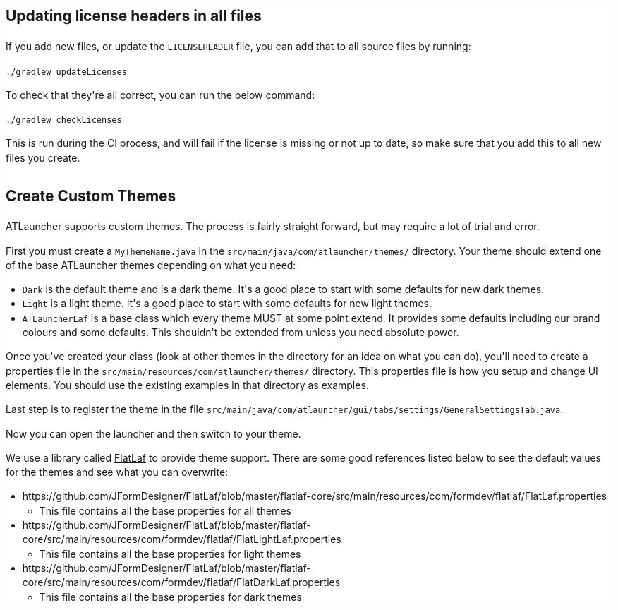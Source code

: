 ## Updating license headers in all files

If you add new files, or update the `LICENSEHEADER` file, you can add that to all source files by running:

```sh
./gradlew updateLicenses
```

To check that they're all correct, you can run the below command:

```sh
./gradlew checkLicenses
```

This is run during the CI process, and will fail if the license is missing or not up to date, so make sure that you add
this to all new files you create.

## Create Custom Themes

ATLauncher supports custom themes. The process is fairly straight forward, but may require a lot of trial and error.

First you must create a `MyThemeName.java` in the `src/main/java/com/atlauncher/themes/` directory. Your theme should
extend one of the base ATLauncher themes depending on what you need:

-   `Dark` is the default theme and is a dark theme. It's a good place to start with some defaults for new dark themes.
-   `Light` is a light theme. It's a good place to start with some defaults for new light themes.
-   `ATLauncherLaf` is a base class which every theme MUST at some point extend. It provides some defaults including our
    brand colours and some defaults. This shouldn't be extended from unless you need absolute power.

Once you've created your class (look at other themes in the directory for an idea on what you can do), you'll need to
create a properties file in the `src/main/resources/com/atlauncher/themes/` directory. This properties file is how you
setup and change UI elements. You should use the existing examples in that directory as examples.

Last step is to register the theme in the file `src/main/java/com/atlauncher/gui/tabs/settings/GeneralSettingsTab.java`.

Now you can open the launcher and then switch to your theme.

We use a library called [FlatLaf](https://github.com/JFormDesigner/FlatLaf) to provide theme support. There are some
good references listed below to see the default values for the themes and see what you can overwrite:

-   <https://github.com/JFormDesigner/FlatLaf/blob/master/flatlaf-core/src/main/resources/com/formdev/flatlaf/FlatLaf.properties>
    -   This file contains all the base properties for all themes
-   <https://github.com/JFormDesigner/FlatLaf/blob/master/flatlaf-core/src/main/resources/com/formdev/flatlaf/FlatLightLaf.properties>
    -   This file contains all the base properties for light themes
-   <https://github.com/JFormDesigner/FlatLaf/blob/master/flatlaf-core/src/main/resources/com/formdev/flatlaf/FlatDarkLaf.properties>
    -   This file contains all the base properties for dark themes
